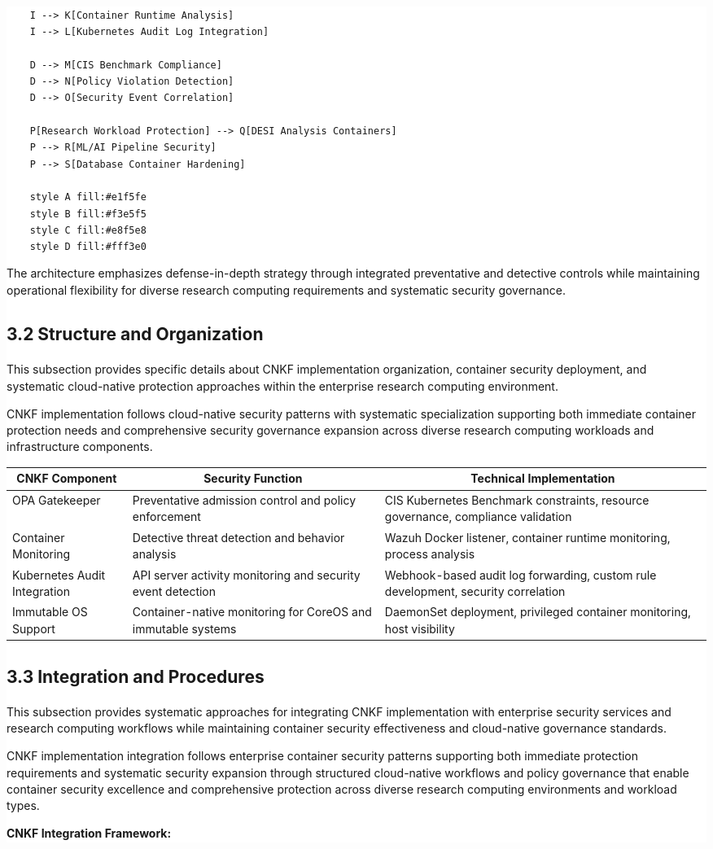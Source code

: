 ```mermaid
    I --> K[Container Runtime Analysis]
    I --> L[Kubernetes Audit Log Integration]
    
    D --> M[CIS Benchmark Compliance]
    D --> N[Policy Violation Detection]
    D --> O[Security Event Correlation]
    
    P[Research Workload Protection] --> Q[DESI Analysis Containers]
    P --> R[ML/AI Pipeline Security]
    P --> S[Database Container Hardening]
    
    style A fill:#e1f5fe
    style B fill:#f3e5f5
    style C fill:#e8f5e8
    style D fill:#fff3e0
```

The architecture emphasizes defense-in-depth strategy through integrated preventative and detective controls while maintaining operational flexibility for diverse research computing requirements and systematic security governance.

## **3.2 Structure and Organization**

This subsection provides specific details about CNKF implementation organization, container security deployment, and systematic cloud-native protection approaches within the enterprise research computing environment.

CNKF implementation follows cloud-native security patterns with systematic specialization supporting both immediate container protection needs and comprehensive security governance expansion across diverse research computing workloads and infrastructure components.

| **CNKF Component** | **Security Function** | **Technical Implementation** |
|--------------------|----------------------|------------------------------|
| OPA Gatekeeper | Preventative admission control and policy enforcement | CIS Kubernetes Benchmark constraints, resource governance, compliance validation |
| Container Monitoring | Detective threat detection and behavior analysis | Wazuh Docker listener, container runtime monitoring, process analysis |
| Kubernetes Audit Integration | API server activity monitoring and security event detection | Webhook-based audit log forwarding, custom rule development, security correlation |
| Immutable OS Support | Container-native monitoring for CoreOS and immutable systems | DaemonSet deployment, privileged container monitoring, host visibility |

## **3.3 Integration and Procedures**

This subsection provides systematic approaches for integrating CNKF implementation with enterprise security services and research computing workflows while maintaining container security effectiveness and cloud-native governance standards.

CNKF implementation integration follows enterprise container security patterns supporting both immediate protection requirements and systematic security expansion through structured cloud-native workflows and policy governance that enable container security excellence and comprehensive protection across diverse research computing environments and workload types.

**CNKF Integration Framework:**
